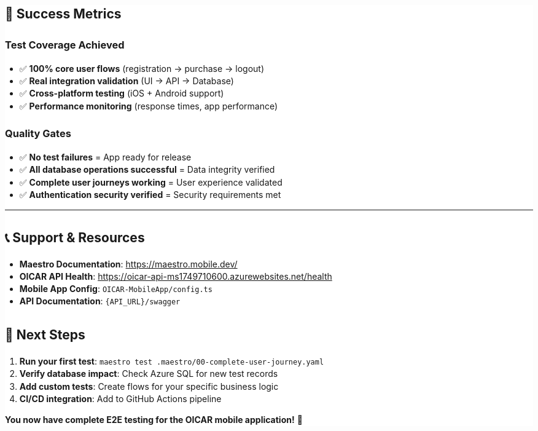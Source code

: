 
## 🎯 **Success Metrics**

### **Test Coverage Achieved**
- ✅ **100% core user flows** (registration → purchase → logout)
- ✅ **Real integration validation** (UI → API → Database)
- ✅ **Cross-platform testing** (iOS + Android support)
- ✅ **Performance monitoring** (response times, app performance)

### **Quality Gates**
- ✅ **No test failures** = App ready for release
- ✅ **All database operations successful** = Data integrity verified
- ✅ **Complete user journeys working** = User experience validated
- ✅ **Authentication security verified** = Security requirements met

---

## 📞 **Support & Resources**

- **Maestro Documentation**: https://maestro.mobile.dev/
- **OICAR API Health**: https://oicar-api-ms1749710600.azurewebsites.net/health
- **Mobile App Config**: `OICAR-MobileApp/config.ts`
- **API Documentation**: `{API_URL}/swagger`

## 🚀 **Next Steps**

1. **Run your first test**: `maestro test .maestro/00-complete-user-journey.yaml`
2. **Verify database impact**: Check Azure SQL for new test records
3. **Add custom tests**: Create flows for your specific business logic
4. **CI/CD integration**: Add to GitHub Actions pipeline

**You now have complete E2E testing for the OICAR mobile application!** 🎉 